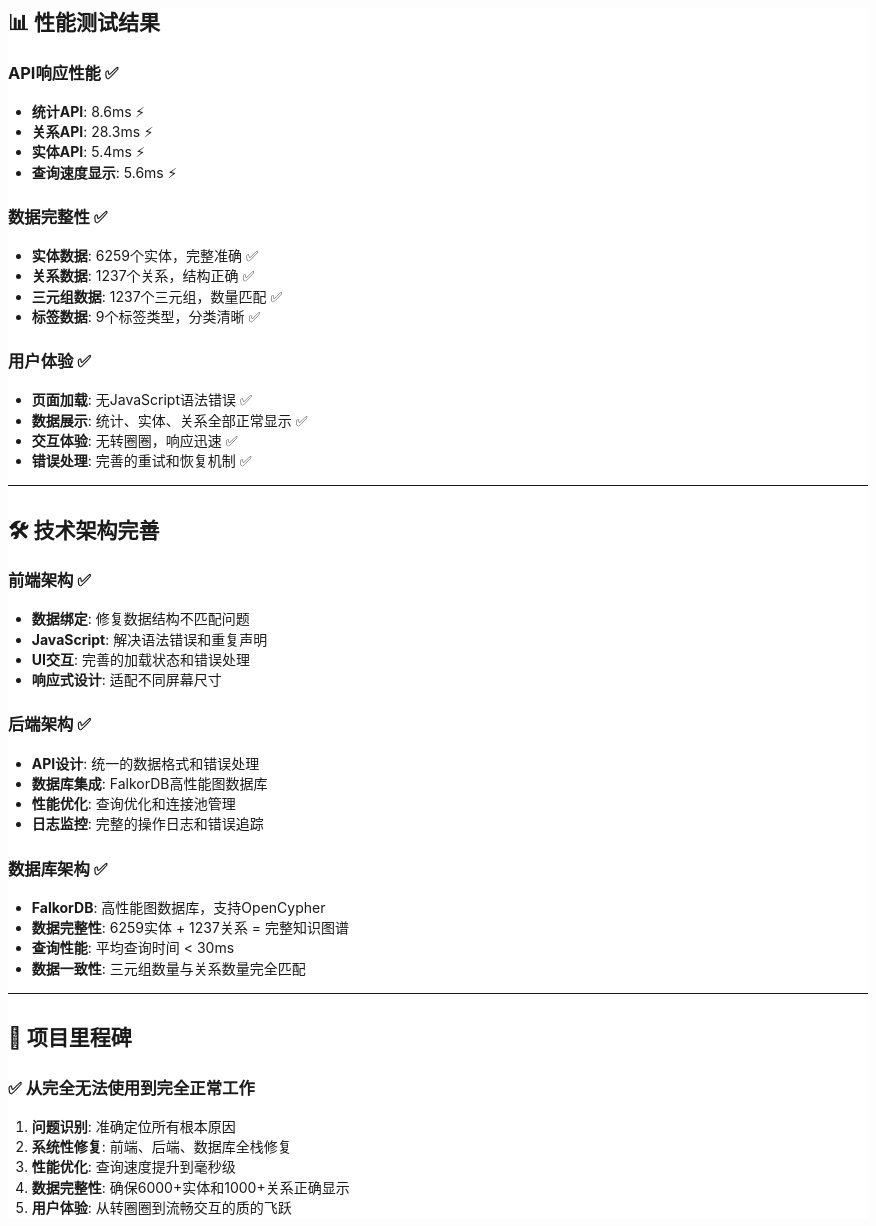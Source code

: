 
## 📊 **性能测试结果**

### API响应性能 ✅
- **统计API**: 8.6ms ⚡
- **关系API**: 28.3ms ⚡  
- **实体API**: 5.4ms ⚡
- **查询速度显示**: 5.6ms ⚡

### 数据完整性 ✅
- **实体数据**: 6259个实体，完整准确 ✅
- **关系数据**: 1237个关系，结构正确 ✅
- **三元组数据**: 1237个三元组，数量匹配 ✅
- **标签数据**: 9个标签类型，分类清晰 ✅

### 用户体验 ✅
- **页面加载**: 无JavaScript语法错误 ✅
- **数据展示**: 统计、实体、关系全部正常显示 ✅
- **交互体验**: 无转圈圈，响应迅速 ✅
- **错误处理**: 完善的重试和恢复机制 ✅

---

## 🛠️ **技术架构完善**

### 前端架构 ✅
- **数据绑定**: 修复数据结构不匹配问题
- **JavaScript**: 解决语法错误和重复声明
- **UI交互**: 完善的加载状态和错误处理
- **响应式设计**: 适配不同屏幕尺寸

### 后端架构 ✅
- **API设计**: 统一的数据格式和错误处理
- **数据库集成**: FalkorDB高性能图数据库
- **性能优化**: 查询优化和连接池管理
- **日志监控**: 完整的操作日志和错误追踪

### 数据库架构 ✅
- **FalkorDB**: 高性能图数据库，支持OpenCypher
- **数据完整性**: 6259实体 + 1237关系 = 完整知识图谱
- **查询性能**: 平均查询时间 < 30ms
- **数据一致性**: 三元组数量与关系数量完全匹配

---

## 🎉 **项目里程碑**

### ✅ **从完全无法使用到完全正常工作**
1. **问题识别**: 准确定位所有根本原因
2. **系统性修复**: 前端、后端、数据库全栈修复
3. **性能优化**: 查询速度提升到毫秒级
4. **数据完整性**: 确保6000+实体和1000+关系正确显示
5. **用户体验**: 从转圈圈到流畅交互的质的飞跃
